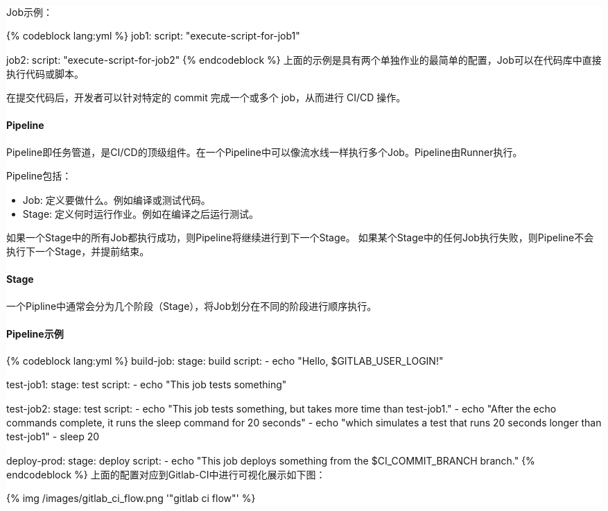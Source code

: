 Job示例：

{% codeblock lang:yml %}
job1:
  script: "execute-script-for-job1"

job2:
  script: "execute-script-for-job2" 
{% endcodeblock %} 
上面的示例是具有两个单独作业的最简单的配置，Job可以在代码库中直接执行代码或脚本。

在提交代码后，开发者可以针对特定的 commit 完成一个或多个 job，从而进行 CI/CD 操作。

#### Pipeline
Pipeline即任务管道，是CI/CD的顶级组件。在一个Pipeline中可以像流水线一样执行多个Job。Pipeline由Runner执行。

Pipeline包括：
- Job: 定义要做什么。例如编译或测试代码。
- Stage: 定义何时运行作业。例如在编译之后运行测试。

如果一个Stage中的所有Job都执行成功，则Pipeline将继续进行到下一个Stage。
如果某个Stage中的任何Job执行失败，则Pipeline不会执行下一个Stage，并提前结束。

#### Stage
一个Pipline中通常会分为几个阶段（Stage），将Job划分在不同的阶段进行顺序执行。

#### Pipeline示例

{% codeblock lang:yml %}
build-job:
  stage: build
  script:
    - echo "Hello, $GITLAB_USER_LOGIN!"

test-job1:
  stage: test
  script:
    - echo "This job tests something"

test-job2:
  stage: test
  script:
    - echo "This job tests something, but takes more time than test-job1."
    - echo "After the echo commands complete, it runs the sleep command for 20 seconds"
    - echo "which simulates a test that runs 20 seconds longer than test-job1"
    - sleep 20

deploy-prod:
  stage: deploy
  script:
    - echo "This job deploys something from the $CI_COMMIT_BRANCH branch." 
{% endcodeblock %} 
上面的配置对应到Gitlab-CI中进行可视化展示如下图：

{% img /images/gitlab_ci_flow.png  '"gitlab ci flow"' %}

